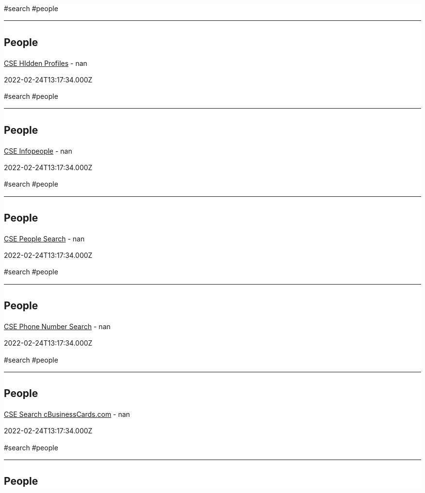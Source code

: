#search #people

---

## People

[CSE HIdden Profiles](https://cse.google.com/cse?cx=009462381166450434430%3Aszzkoddrd6i) - nan

2022-02-24T13:17:34.000Z

#search #people

---

## People

[CSE Infopeople](https://cse.google.com/cse/publicurl?cx=002816601621090461722%3A3-53oxlwbos) - nan

2022-02-24T13:17:34.000Z

#search #people

---

## People

[CSE People Search](https://cse.google.com/cse?cx=009305272063906253811%3A0xqjdapfzsk) - nan

2022-02-24T13:17:34.000Z

#search #people

---

## People

[CSE Phone Number Search](https://cse.google.com/cse/publicurl?cx=004589886433843772608%3Aqm0yotoa_sg) - nan

2022-02-24T13:17:34.000Z

#search #people

---

## People

[CSE Search cBusinessCards.com](https://cse.google.com/cse/publicurl?cx=001334385455784943667%3Aktfncw2jocg) - nan

2022-02-24T13:17:34.000Z

#search #people

---

## People

